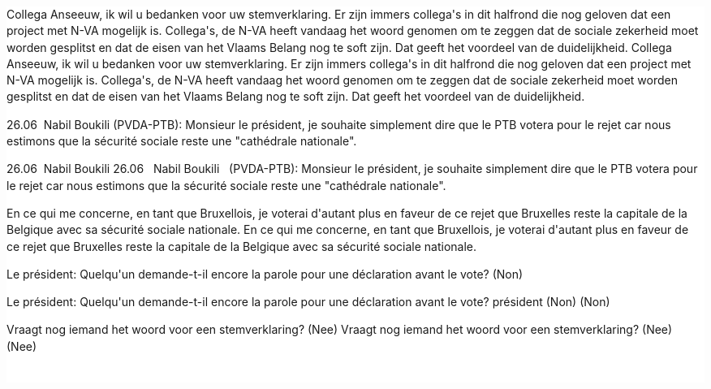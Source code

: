 
Collega Anseeuw, ik wil u bedanken voor uw
stemverklaring. Er zijn immers collega's in dit halfrond die nog geloven dat
een project met N-VA mogelijk is. Collega's, de N-VA heeft vandaag het woord
genomen om te zeggen dat de sociale zekerheid moet worden gesplitst en dat de
eisen van het Vlaams Belang nog te soft zijn. Dat geeft het voordeel van de
duidelijkheid. 
Collega Anseeuw, ik wil u bedanken voor uw
stemverklaring. Er zijn immers collega's in dit halfrond die nog geloven dat
een project met N-VA mogelijk is. Collega's, de N-VA heeft vandaag het woord
genomen om te zeggen dat de sociale zekerheid moet worden gesplitst en dat de
eisen van het Vlaams Belang nog te soft zijn. Dat geeft het voordeel van de
duidelijkheid. 
 
 

26.06  Nabil Boukili (PVDA-PTB): Monsieur le
président, je souhaite simplement dire que le PTB votera pour le rejet car
nous estimons que la sécurité sociale reste une "cathédrale
nationale".

26.06  Nabil Boukili 
26.06
  Nabil Boukili 
  
(PVDA-PTB): Monsieur le
président, je souhaite simplement dire que le PTB votera pour le rejet car
nous estimons que la sécurité sociale reste une "cathédrale
nationale".
 
 

En ce qui me concerne, en tant que Bruxellois,
je voterai d'autant plus en faveur de ce rejet que Bruxelles reste la capitale
de la Belgique avec sa sécurité sociale nationale. 
En ce qui me concerne, en tant que Bruxellois,
je voterai d'autant plus en faveur de ce rejet que Bruxelles reste la capitale
de la Belgique avec sa sécurité sociale nationale. 
 
 

Le président: Quelqu'un demande-t-il encore la parole pour une
déclaration avant le vote? (Non)

Le président: Quelqu'un demande-t-il encore la parole pour une
déclaration avant le vote? 
président
(Non)
(Non)

Vraagt nog iemand het woord voor een
stemverklaring? (Nee)
Vraagt nog iemand het woord voor een
stemverklaring? (Nee)
(Nee)

 
 
